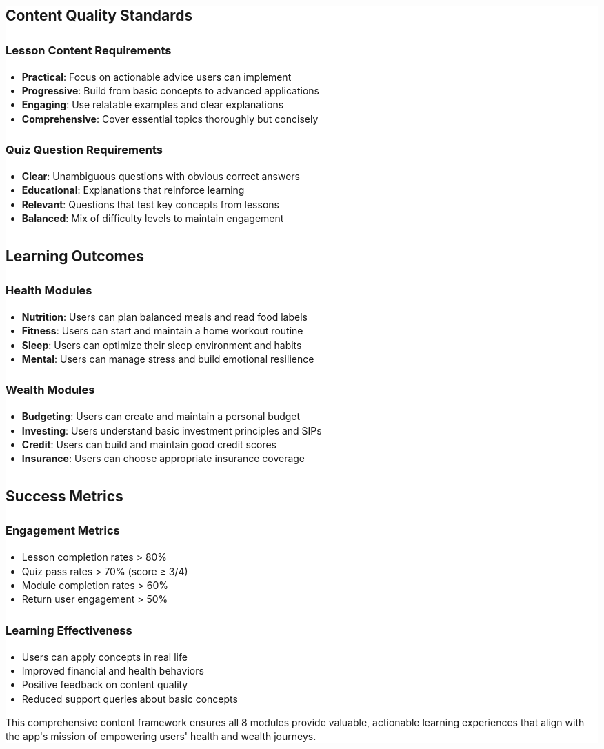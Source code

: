## Content Quality Standards

### Lesson Content Requirements
- **Practical**: Focus on actionable advice users can implement
- **Progressive**: Build from basic concepts to advanced applications
- **Engaging**: Use relatable examples and clear explanations
- **Comprehensive**: Cover essential topics thoroughly but concisely

### Quiz Question Requirements
- **Clear**: Unambiguous questions with obvious correct answers
- **Educational**: Explanations that reinforce learning
- **Relevant**: Questions that test key concepts from lessons
- **Balanced**: Mix of difficulty levels to maintain engagement

## Learning Outcomes

### Health Modules
- **Nutrition**: Users can plan balanced meals and read food labels
- **Fitness**: Users can start and maintain a home workout routine
- **Sleep**: Users can optimize their sleep environment and habits
- **Mental**: Users can manage stress and build emotional resilience

### Wealth Modules
- **Budgeting**: Users can create and maintain a personal budget
- **Investing**: Users understand basic investment principles and SIPs
- **Credit**: Users can build and maintain good credit scores
- **Insurance**: Users can choose appropriate insurance coverage

## Success Metrics

### Engagement Metrics
- Lesson completion rates > 80%
- Quiz pass rates > 70% (score ≥ 3/4)
- Module completion rates > 60%
- Return user engagement > 50%

### Learning Effectiveness
- Users can apply concepts in real life
- Improved financial and health behaviors
- Positive feedback on content quality
- Reduced support queries about basic concepts

This comprehensive content framework ensures all 8 modules provide valuable, actionable learning experiences that align with the app's mission of empowering users' health and wealth journeys.